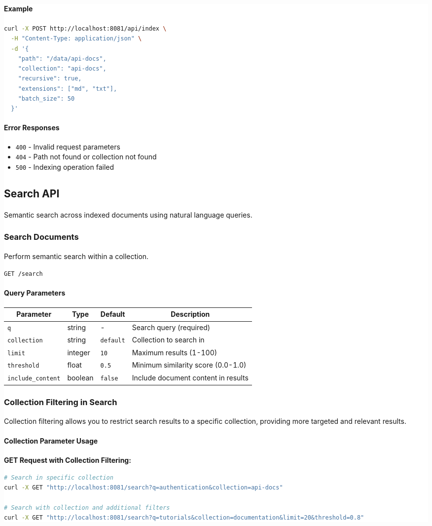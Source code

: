 #### Example
```bash
curl -X POST http://localhost:8081/api/index \
  -H "Content-Type: application/json" \
  -d '{
    "path": "/data/api-docs",
    "collection": "api-docs",
    "recursive": true,
    "extensions": ["md", "txt"],
    "batch_size": 50
  }'
```

#### Error Responses
- `400` - Invalid request parameters
- `404` - Path not found or collection not found
- `500` - Indexing operation failed

## Search API

Semantic search across indexed documents using natural language queries.

### Search Documents

Perform semantic search within a collection.

```http
GET /search
```

#### Query Parameters
| Parameter | Type | Default | Description |
|-----------|------|---------|-------------|
| `q` | string | - | Search query (required) |
| `collection` | string | `default` | Collection to search in |
| `limit` | integer | `10` | Maximum results (1-100) |
| `threshold` | float | `0.5` | Minimum similarity score (0.0-1.0) |
| `include_content` | boolean | `false` | Include document content in results |

### Collection Filtering in Search

Collection filtering allows you to restrict search results to a specific collection, providing more targeted and relevant results.

#### Collection Parameter Usage

**GET Request with Collection Filtering:**
```bash
# Search in specific collection
curl -X GET "http://localhost:8081/search?q=authentication&collection=api-docs"

# Search with collection and additional filters
curl -X GET "http://localhost:8081/search?q=tutorials&collection=documentation&limit=20&threshold=0.8"
```
